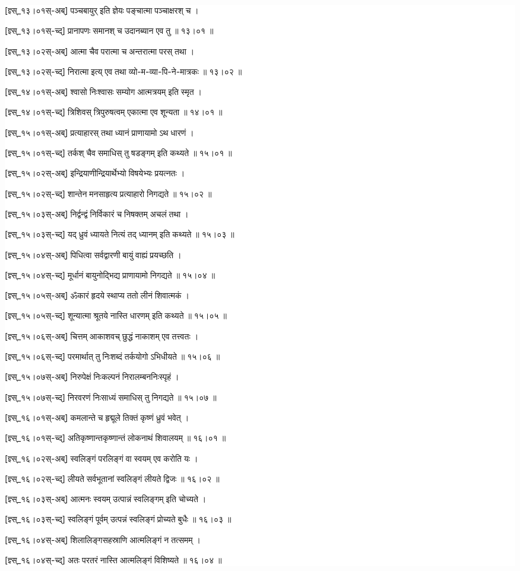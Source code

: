 [ज्ञ्स्_१३।०१स्-अब्] पञ्चबायुर् इति ज्ञेयः पङ्चात्मा पञ्चाक्षरश् च ।
  
[ज्ञ्स्_१३।०१स्-च्द्] प्रानापणः समानश् च उदानब्यान एव तु ॥ १३।०१ ॥  

  
[ज्ञ्स्_१३।०२स्-अब्] आत्मा चैव परात्मा च अन्तरात्मा परस् तथा ।
  
[ज्ञ्स्_१३।०२स्-च्द्] निरात्मा इत्य् एव तथा व्यो-म-व्या-पि-ने-मात्रकः ॥ १३।०२ ॥  

  
[ज्ञ्स्_१४।०१स्-अब्] श्वासो निःश्वासः सम्योग आत्मत्रयम् इति स्मृत ।
  
[ज्ञ्स्_१४।०१स्-च्द्] त्रिशिवस् त्रिपुरुषत्वम् एकात्मा एव शून्यता ॥ १४।०१ ॥  

  
[ज्ञ्स्_१५।०१स्-अब्] प्रत्याहारस् तथा ध्यानं प्राणायामो ऽथ धारणं ।
  
[ज्ञ्स्_१५।०१स्-च्द्] तर्कश् चैव समाधिस् तु षडङ्गम् इति कथ्यते ॥ १५।०१ ॥  

  
[ज्ञ्स्_१५।०२स्-अब्] इन्द्रियाणीन्द्रियार्थेभ्यो विषयेभ्यः प्रयत्नतः ।
  
[ज्ञ्स्_१५।०२स्-च्द्] शान्तेन मनसाहृत्य प्रत्याहारो निगद्यते ॥ १५।०२ ॥  

  
[ज्ञ्स्_१५।०३स्-अब्] निर्द्वन्द्वं निर्विकारं च निषक्तम् अचलं तथा ।
  
[ज्ञ्स्_१५।०३स्-च्द्] यद् ध्रुवं ध्यायते नित्यं तद् ध्यानम् इति कथ्यते ॥ १५।०३ ॥  

  
[ज्ञ्स्_१५।०४स्-अब्] पिधित्वा सर्वद्वारणी बायुं वाह्यं प्रयच्छति ।
  
[ज्ञ्स्_१५।०४स्-च्द्] मूर्धानं बायुनोद्भिद्य प्राणायामो निगद्यते ॥ १५।०४ ॥  

  
[ज्ञ्स्_१५।०५स्-अब्] ॐकारं हृदये स्थाप्य ततो लीनं शिवात्मकं ।
  
[ज्ञ्स्_१५।०५स्-च्द्] शून्यात्मा श्रूतये नास्ति धारणम् इति कथ्यते ॥ १५।०५ ॥  

  
[ज्ञ्स्_१५।०६स्-अब्] चित्तम् आकाशवच् छुद्धं नाकाशम् एव तत्त्वतः ।
  
[ज्ञ्स्_१५।०६स्-च्द्] परमार्थात् तु निःशब्दं तर्कयोगो ऽभिधीयते ॥ १५।०६ ॥  

  
[ज्ञ्स्_१५।०७स्-अब्] निरुपेक्षं निःकल्पनं निरालम्बननिःस्पृहं ।
  
[ज्ञ्स्_१५।०७स्-च्द्] निरवरणं निःसाध्यं समाधिस् तु निगद्यते ॥ १५।०७ ॥  

  
[ज्ञ्स्_१६।०१स्-अब्] कमलान्ते च हृद्मूले तिक्तं कृष्णं ध्रुवं भवेत् ।
  
[ज्ञ्स्_१६।०१स्-च्द्] अतिकृष्णान्तकृष्णान्तं लोकनाथं शिवालयम् ॥ १६।०१ ॥  

  
[ज्ञ्स्_१६।०२स्-अब्] स्वलिङ्गं परलिङ्गं वा स्वयम् एव करोति यः ।
  
[ज्ञ्स्_१६।०२स्-च्द्] लीयते सर्वभूतानां स्वलिङ्गं लीयते द्विजः ॥ १६।०२ ॥  

  
[ज्ञ्स्_१६।०३स्-अब्] आत्मनः स्वयम् उत्पान्नं स्वलिङ्गम् इति चोच्यते ।
  
[ज्ञ्स्_१६।०३स्-च्द्] स्वलिङ्गं पूर्वम् उत्पन्नं स्वलिङ्गं प्रोच्यते बुधैः ॥ १६।०३ ॥  

  
[ज्ञ्स्_१६।०४स्-अब्] शिलालिङ्गसहस्राणि आत्मलिङ्गं न तत्समम् ।
  
[ज्ञ्स्_१६।०४स्-च्द्] अतः परतरं नास्ति आत्मलिङ्गं विशिष्यते ॥ १६।०४ ॥  

  